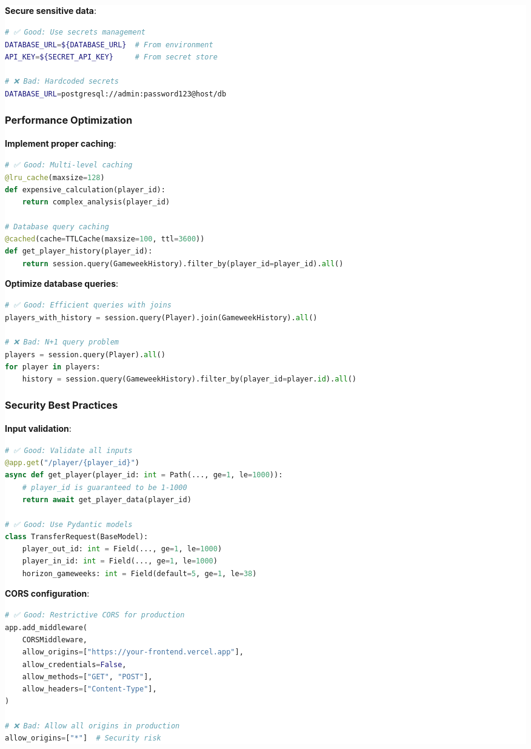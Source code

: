 **Secure sensitive data**:
```bash
# ✅ Good: Use secrets management
DATABASE_URL=${DATABASE_URL}  # From environment
API_KEY=${SECRET_API_KEY}     # From secret store

# ❌ Bad: Hardcoded secrets
DATABASE_URL=postgresql://admin:password123@host/db
```

### Performance Optimization

**Implement proper caching**:
```python
# ✅ Good: Multi-level caching
@lru_cache(maxsize=128)
def expensive_calculation(player_id):
    return complex_analysis(player_id)

# Database query caching
@cached(cache=TTLCache(maxsize=100, ttl=3600))
def get_player_history(player_id):
    return session.query(GameweekHistory).filter_by(player_id=player_id).all()
```

**Optimize database queries**:
```python
# ✅ Good: Efficient queries with joins
players_with_history = session.query(Player).join(GameweekHistory).all()

# ❌ Bad: N+1 query problem
players = session.query(Player).all()
for player in players:
    history = session.query(GameweekHistory).filter_by(player_id=player.id).all()
```

### Security Best Practices

**Input validation**:
```python
# ✅ Good: Validate all inputs
@app.get("/player/{player_id}")
async def get_player(player_id: int = Path(..., ge=1, le=1000)):
    # player_id is guaranteed to be 1-1000
    return await get_player_data(player_id)

# ✅ Good: Use Pydantic models
class TransferRequest(BaseModel):
    player_out_id: int = Field(..., ge=1, le=1000)
    player_in_id: int = Field(..., ge=1, le=1000)
    horizon_gameweeks: int = Field(default=5, ge=1, le=38)
```

**CORS configuration**:
```python
# ✅ Good: Restrictive CORS for production
app.add_middleware(
    CORSMiddleware,
    allow_origins=["https://your-frontend.vercel.app"],
    allow_credentials=False,
    allow_methods=["GET", "POST"],
    allow_headers=["Content-Type"],
)

# ❌ Bad: Allow all origins in production
allow_origins=["*"]  # Security risk
```